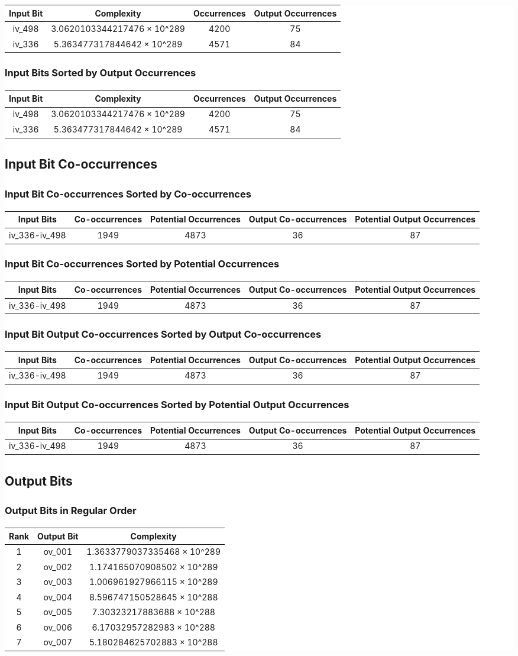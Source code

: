 | Input Bit | Complexity | Occurrences | Output Occurrences |
|:---------:|:----------:|:-----------:|:------------------:|
| iv_498 | 3.0620103344217476 × 10^289 | 4200 | 75 |
| iv_336 | 5.363477317844642 × 10^289 | 4571 | 84 |

### Input Bits Sorted by Output Occurrences

| Input Bit | Complexity | Occurrences | Output Occurrences |
|:---------:|:----------:|:-----------:|:------------------:|
| iv_498 | 3.0620103344217476 × 10^289 | 4200 | 75 |
| iv_336 | 5.363477317844642 × 10^289 | 4571 | 84 |

## Input Bit Co-occurrences

### Input Bit Co-occurrences Sorted by Co-occurrences

| Input Bits | Co-occurrences | Potential Occurrences | Output Co-occurrences | Potential Output Occurrences |
|:----------:|:--------------:|:---------------------:|:---------------------:|:----------------------------:|
| iv_336-iv_498 | 1949 | 4873 | 36 | 87 |

### Input Bit Co-occurrences Sorted by Potential Occurrences

| Input Bits | Co-occurrences | Potential Occurrences | Output Co-occurrences | Potential Output Occurrences |
|:----------:|:--------------:|:---------------------:|:---------------------:|:----------------------------:|
| iv_336-iv_498 | 1949 | 4873 | 36 | 87 |

### Input Bit Output Co-occurrences Sorted by Output Co-occurrences

| Input Bits | Co-occurrences | Potential Occurrences | Output Co-occurrences | Potential Output Occurrences |
|:----------:|:--------------:|:---------------------:|:---------------------:|:----------------------------:|
| iv_336-iv_498 | 1949 | 4873 | 36 | 87 |

### Input Bit Output Co-occurrences Sorted by Potential Output Occurrences

| Input Bits | Co-occurrences | Potential Occurrences | Output Co-occurrences | Potential Output Occurrences |
|:----------:|:--------------:|:---------------------:|:---------------------:|:----------------------------:|
| iv_336-iv_498 | 1949 | 4873 | 36 | 87 |

## Output Bits

### Output Bits in Regular Order

| Rank | Output Bit | Complexity |
|:----:|:----------:|:----------:|
| 1 | ov_001 | 1.3633779037335468 × 10^289 |
| 2 | ov_002 | 1.174165070908502 × 10^289 |
| 3 | ov_003 | 1.006961927966115 × 10^289 |
| 4 | ov_004 | 8.596747150528645 × 10^288 |
| 5 | ov_005 | 7.30323217883688 × 10^288 |
| 6 | ov_006 | 6.17032957282983 × 10^288 |
| 7 | ov_007 | 5.180284625702883 × 10^288 |